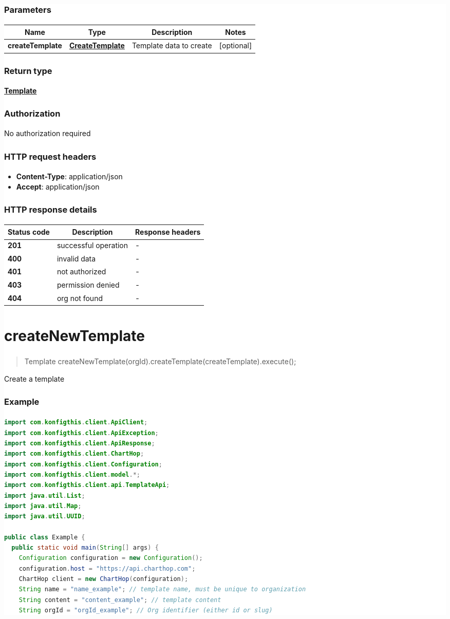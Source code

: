 ```java

```

### Parameters

| Name | Type | Description  | Notes |
|------------- | ------------- | ------------- | -------------|
| **createTemplate** | [**CreateTemplate**](CreateTemplate.md)| Template data to create | [optional] |

### Return type

[**Template**](Template.md)

### Authorization

No authorization required

### HTTP request headers

 - **Content-Type**: application/json
 - **Accept**: application/json

### HTTP response details
| Status code | Description | Response headers |
|-------------|-------------|------------------|
| **201** | successful operation |  -  |
| **400** | invalid data |  -  |
| **401** | not authorized |  -  |
| **403** | permission denied |  -  |
| **404** | org not found |  -  |

<a name="createNewTemplate"></a>
# **createNewTemplate**
> Template createNewTemplate(orgId).createTemplate(createTemplate).execute();

Create a template



### Example
```java
import com.konfigthis.client.ApiClient;
import com.konfigthis.client.ApiException;
import com.konfigthis.client.ApiResponse;
import com.konfigthis.client.ChartHop;
import com.konfigthis.client.Configuration;
import com.konfigthis.client.model.*;
import com.konfigthis.client.api.TemplateApi;
import java.util.List;
import java.util.Map;
import java.util.UUID;

public class Example {
  public static void main(String[] args) {
    Configuration configuration = new Configuration();
    configuration.host = "https://api.charthop.com";
    ChartHop client = new ChartHop(configuration);
    String name = "name_example"; // template name, must be unique to organization
    String content = "content_example"; // template content
    String orgId = "orgId_example"; // Org identifier (either id or slug)
```